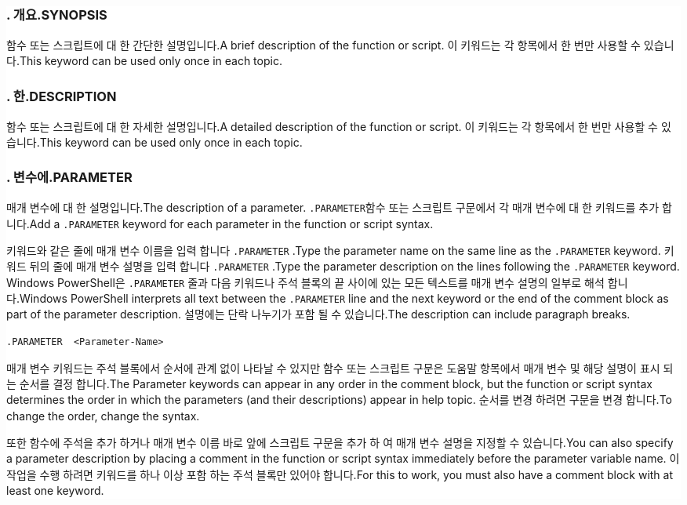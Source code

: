 ### <a name="synopsis"></a><span data-ttu-id="4fa2b-162">. 개요</span><span class="sxs-lookup"><span data-stu-id="4fa2b-162">.SYNOPSIS</span></span>

<span data-ttu-id="4fa2b-163">함수 또는 스크립트에 대 한 간단한 설명입니다.</span><span class="sxs-lookup"><span data-stu-id="4fa2b-163">A brief description of the function or script.</span></span> <span data-ttu-id="4fa2b-164">이 키워드는 각 항목에서 한 번만 사용할 수 있습니다.</span><span class="sxs-lookup"><span data-stu-id="4fa2b-164">This keyword can be used only once in each topic.</span></span>

### <a name="description"></a><span data-ttu-id="4fa2b-165">. 한</span><span class="sxs-lookup"><span data-stu-id="4fa2b-165">.DESCRIPTION</span></span>

<span data-ttu-id="4fa2b-166">함수 또는 스크립트에 대 한 자세한 설명입니다.</span><span class="sxs-lookup"><span data-stu-id="4fa2b-166">A detailed description of the function or script.</span></span> <span data-ttu-id="4fa2b-167">이 키워드는 각 항목에서 한 번만 사용할 수 있습니다.</span><span class="sxs-lookup"><span data-stu-id="4fa2b-167">This keyword can be used only once in each topic.</span></span>

### <a name="parameter"></a><span data-ttu-id="4fa2b-168">. 변수에</span><span class="sxs-lookup"><span data-stu-id="4fa2b-168">.PARAMETER</span></span>

<span data-ttu-id="4fa2b-169">매개 변수에 대 한 설명입니다.</span><span class="sxs-lookup"><span data-stu-id="4fa2b-169">The description of a parameter.</span></span> <span data-ttu-id="4fa2b-170">`.PARAMETER`함수 또는 스크립트 구문에서 각 매개 변수에 대 한 키워드를 추가 합니다.</span><span class="sxs-lookup"><span data-stu-id="4fa2b-170">Add a `.PARAMETER` keyword for each parameter in the function or script syntax.</span></span>

<span data-ttu-id="4fa2b-171">키워드와 같은 줄에 매개 변수 이름을 입력 합니다 `.PARAMETER` .</span><span class="sxs-lookup"><span data-stu-id="4fa2b-171">Type the parameter name on the same line as the `.PARAMETER` keyword.</span></span> <span data-ttu-id="4fa2b-172">키워드 뒤의 줄에 매개 변수 설명을 입력 합니다 `.PARAMETER` .</span><span class="sxs-lookup"><span data-stu-id="4fa2b-172">Type the parameter description on the lines following the `.PARAMETER` keyword.</span></span> <span data-ttu-id="4fa2b-173">Windows PowerShell은 `.PARAMETER` 줄과 다음 키워드나 주석 블록의 끝 사이에 있는 모든 텍스트를 매개 변수 설명의 일부로 해석 합니다.</span><span class="sxs-lookup"><span data-stu-id="4fa2b-173">Windows PowerShell interprets all text between the `.PARAMETER` line and the next keyword or the end of the comment block as part of the parameter description.</span></span>
<span data-ttu-id="4fa2b-174">설명에는 단락 나누기가 포함 될 수 있습니다.</span><span class="sxs-lookup"><span data-stu-id="4fa2b-174">The description can include paragraph breaks.</span></span>

```
.PARAMETER  <Parameter-Name>
```

<span data-ttu-id="4fa2b-175">매개 변수 키워드는 주석 블록에서 순서에 관계 없이 나타날 수 있지만 함수 또는 스크립트 구문은 도움말 항목에서 매개 변수 및 해당 설명이 표시 되는 순서를 결정 합니다.</span><span class="sxs-lookup"><span data-stu-id="4fa2b-175">The Parameter keywords can appear in any order in the comment block, but the function or script syntax determines the order in which the parameters (and their descriptions) appear in help topic.</span></span> <span data-ttu-id="4fa2b-176">순서를 변경 하려면 구문을 변경 합니다.</span><span class="sxs-lookup"><span data-stu-id="4fa2b-176">To change the order, change the syntax.</span></span>

<span data-ttu-id="4fa2b-177">또한 함수에 주석을 추가 하거나 매개 변수 이름 바로 앞에 스크립트 구문을 추가 하 여 매개 변수 설명을 지정할 수 있습니다.</span><span class="sxs-lookup"><span data-stu-id="4fa2b-177">You can also specify a parameter description by placing a comment in the function or script syntax immediately before the parameter variable name.</span></span> <span data-ttu-id="4fa2b-178">이 작업을 수행 하려면 키워드를 하나 이상 포함 하는 주석 블록만 있어야 합니다.</span><span class="sxs-lookup"><span data-stu-id="4fa2b-178">For this to work, you must also have a comment block with at least one keyword.</span></span>
